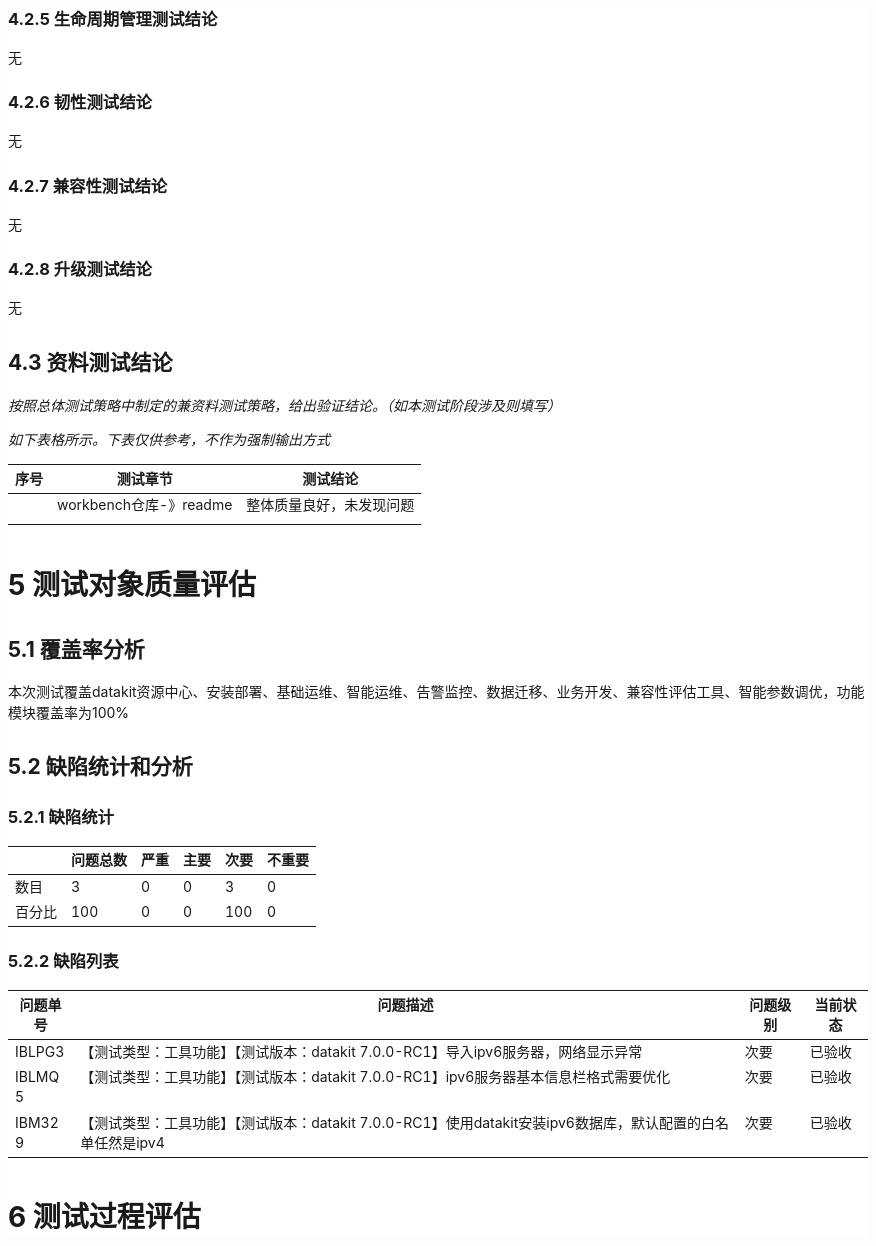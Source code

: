 ### 4.2.5 生命周期管理测试结论

无

### 4.2.6 韧性测试结论

无

###  4.2.7 兼容性测试结论

无

###  4.2.8 升级测试结论

无

## 4.3 资料测试结论

*按照总体测试策略中制定的兼资料测试策略，给出验证结论。（如本测试阶段涉及则填写）*

*如下表格所示。下表仅供参考，不作为强制输出方式*

| 序号 | 测试章节                | 测试结论         |
| ---- |---------------------|--------------|
|      | workbench仓库-》readme | 整体质量良好，未发现问题 |
|      |                     |              |

# 5 测试对象质量评估


##  5.1 覆盖率分析

本次测试覆盖datakit资源中心、安装部署、基础运维、智能运维、告警监控、数据迁移、业务开发、兼容性评估工具、智能参数调优，功能模块覆盖率为100%
##  5.2 缺陷统计和分析


###   5.2.1 缺陷统计

|        | 问题总数 | 严重 | 主要 | 次要  | 不重要 |
| ------ |------|----|----|-----|-----|
| 数目   | 3    | 0  | 0  | 3   | 0   |
| 百分比 | 100  | 0  | 0  | 100 | 0   |

###   5.2.2 缺陷列表

| 问题单号 | 问题描述 | 问题级别 | 当前状态 |
| -------- | -------- |------|------|
| IBLPG3        |【测试类型：工具功能】【测试版本：datakit 7.0.0-RC1】导入ipv6服务器，网络显示异常          | 次要   | 已验收  |
| IBLMQ5      |【测试类型：工具功能】【测试版本：datakit 7.0.0-RC1】ipv6服务器基本信息栏格式需要优化          | 次要   | 已验收  |
|IBM329|【测试类型：工具功能】【测试版本：datakit 7.0.0-RC1】使用datakit安装ipv6数据库，默认配置的白名单任然是ipv4| 次要   | 已验收  |
# 6 测试过程评估
